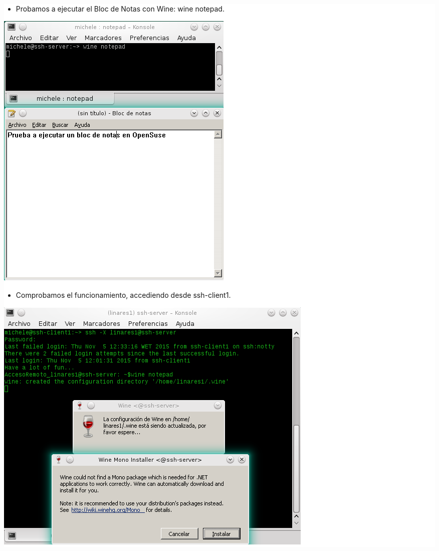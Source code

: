 * Probamos a ejecutar el Bloc de Notas con Wine: wine notepad.

![](./63.png)

* Comprobamos el funcionamiento, accediendo desde ssh-client1.

![](./64.png)
